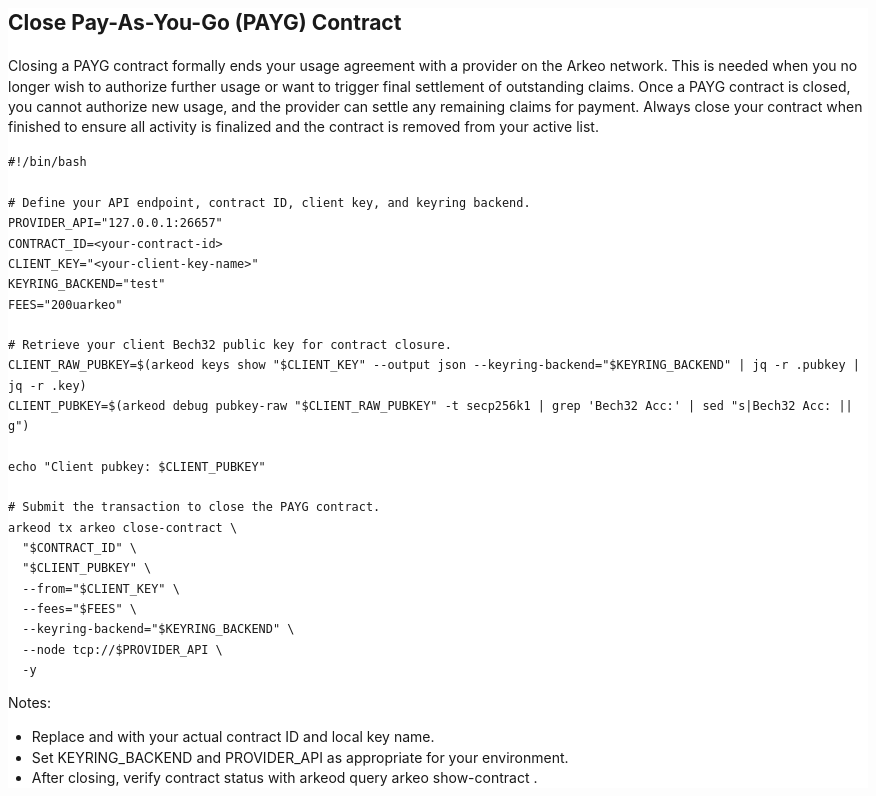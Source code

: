 ## Close Pay-As-You-Go (PAYG) Contract

Closing a PAYG contract formally ends your usage agreement with a provider on the Arkeo network. This is needed when you no longer wish to authorize further usage or want to trigger final settlement of outstanding claims. Once a PAYG contract is closed, you cannot authorize new usage, and the provider can settle any remaining claims for payment. Always close your contract when finished to ensure all activity is finalized and the contract is removed from your active list.

```
#!/bin/bash

# Define your API endpoint, contract ID, client key, and keyring backend.
PROVIDER_API="127.0.0.1:26657"
CONTRACT_ID=<your-contract-id>
CLIENT_KEY="<your-client-key-name>"
KEYRING_BACKEND="test"
FEES="200uarkeo"

# Retrieve your client Bech32 public key for contract closure.
CLIENT_RAW_PUBKEY=$(arkeod keys show "$CLIENT_KEY" --output json --keyring-backend="$KEYRING_BACKEND" | jq -r .pubkey | jq -r .key)
CLIENT_PUBKEY=$(arkeod debug pubkey-raw "$CLIENT_RAW_PUBKEY" -t secp256k1 | grep 'Bech32 Acc:' | sed "s|Bech32 Acc: ||g")

echo "Client pubkey: $CLIENT_PUBKEY"

# Submit the transaction to close the PAYG contract.
arkeod tx arkeo close-contract \
  "$CONTRACT_ID" \
  "$CLIENT_PUBKEY" \
  --from="$CLIENT_KEY" \
  --fees="$FEES" \
  --keyring-backend="$KEYRING_BACKEND" \
  --node tcp://$PROVIDER_API \
  -y
```
Notes:
- Replace <your-contract-id> and <your-client-key-name> with your actual contract ID and local key name.
- Set KEYRING_BACKEND and PROVIDER_API as appropriate for your environment.
- After closing, verify contract status with arkeod query arkeo show-contract <id>.